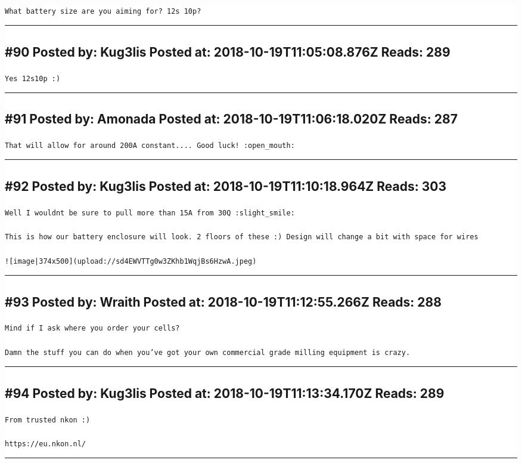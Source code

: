 ```
What battery size are you aiming for? 12s 10p?
```

---
## \#90 Posted by: Kug3lis Posted at: 2018-10-19T11:05:08.876Z Reads: 289

```
Yes 12s10p :)
```

---
## \#91 Posted by: Amonada Posted at: 2018-10-19T11:06:18.020Z Reads: 287

```
That will allow for around 200A constant.... Good luck! :open_mouth:
```

---
## \#92 Posted by: Kug3lis Posted at: 2018-10-19T11:10:18.964Z Reads: 303

```
Well I wouldnt be sure to pull more than 15A from 30Q :slight_smile:

This is how our battery enclosure will look. 2 floors of these :) Design will change a bit with space for wires

![image|374x500](upload://sd4EWVTTg0w3ZKhb1WqjBs6HzwA.jpeg)
```

---
## \#93 Posted by: Wraith Posted at: 2018-10-19T11:12:55.266Z Reads: 288

```
Mind if I ask where you order your cells?

Damn the stuff you can do when you’ve got your own commercial grade milling equipment is crazy.
```

---
## \#94 Posted by: Kug3lis Posted at: 2018-10-19T11:13:34.170Z Reads: 289

```
From trusted nkon :)

https://eu.nkon.nl/
```

---
